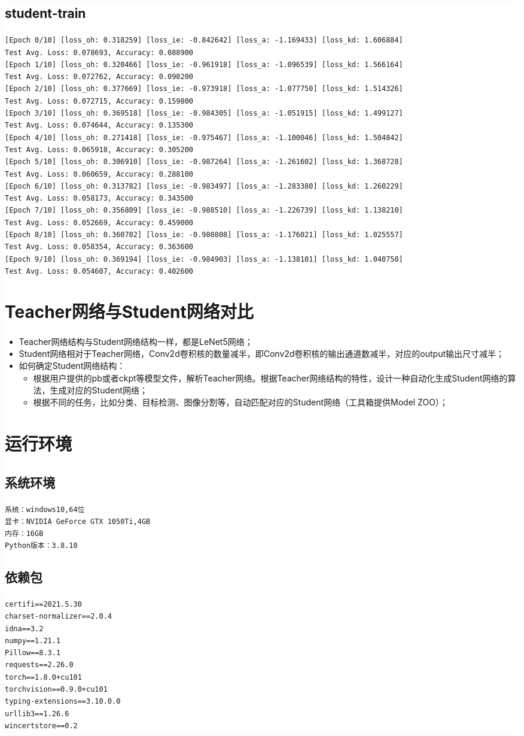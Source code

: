 ## student-train

```text
[Epoch 0/10] [loss_oh: 0.318259] [loss_ie: -0.842642] [loss_a: -1.169433] [loss_kd: 1.606884]
Test Avg. Loss: 0.078693, Accuracy: 0.088900
[Epoch 1/10] [loss_oh: 0.320466] [loss_ie: -0.961918] [loss_a: -1.096539] [loss_kd: 1.566164]
Test Avg. Loss: 0.072762, Accuracy: 0.098200
[Epoch 2/10] [loss_oh: 0.377669] [loss_ie: -0.973918] [loss_a: -1.077750] [loss_kd: 1.514326]
Test Avg. Loss: 0.072715, Accuracy: 0.159800
[Epoch 3/10] [loss_oh: 0.369518] [loss_ie: -0.984305] [loss_a: -1.051915] [loss_kd: 1.499127]
Test Avg. Loss: 0.074644, Accuracy: 0.135300
[Epoch 4/10] [loss_oh: 0.271418] [loss_ie: -0.975467] [loss_a: -1.100046] [loss_kd: 1.504842]
Test Avg. Loss: 0.065918, Accuracy: 0.305200
[Epoch 5/10] [loss_oh: 0.306910] [loss_ie: -0.987264] [loss_a: -1.261602] [loss_kd: 1.368728]
Test Avg. Loss: 0.060659, Accuracy: 0.288100
[Epoch 6/10] [loss_oh: 0.313782] [loss_ie: -0.983497] [loss_a: -1.283380] [loss_kd: 1.260229]
Test Avg. Loss: 0.058173, Accuracy: 0.343500
[Epoch 7/10] [loss_oh: 0.356809] [loss_ie: -0.988510] [loss_a: -1.226739] [loss_kd: 1.138210]
Test Avg. Loss: 0.052669, Accuracy: 0.459000
[Epoch 8/10] [loss_oh: 0.360702] [loss_ie: -0.980808] [loss_a: -1.176021] [loss_kd: 1.025557]
Test Avg. Loss: 0.058354, Accuracy: 0.363600
[Epoch 9/10] [loss_oh: 0.369194] [loss_ie: -0.984903] [loss_a: -1.138101] [loss_kd: 1.040750]
Test Avg. Loss: 0.054607, Accuracy: 0.402600
```

# Teacher网络与Student网络对比

+ Teacher网络结构与Student网络结构一样，都是LeNet5网络；
+ Student网络相对于Teacher网络，Conv2d卷积核的数量减半，即Conv2d卷积核的输出通道数减半，对应的output输出尺寸减半；
+ 如何确定Student网络结构：
  + 根据用户提供的pb或者ckpt等模型文件，解析Teacher网络。根据Teacher网络结构的特性，设计一种自动化生成Student网络的算法，生成对应的Student网络；
  + 根据不同的任务，比如分类、目标检测、图像分割等，自动匹配对应的Student网络（工具箱提供Model ZOO）；



# 运行环境

## 系统环境

```text
系统：windows10,64位
显卡：NVIDIA GeForce GTX 1050Ti,4GB
内存：16GB
Python版本：3.8.10
```

## 依赖包

```text
certifi==2021.5.30
charset-normalizer==2.0.4
idna==3.2
numpy==1.21.1
Pillow==8.3.1
requests==2.26.0
torch==1.8.0+cu101
torchvision==0.9.0+cu101
typing-extensions==3.10.0.0
urllib3==1.26.6
wincertstore==0.2
```
